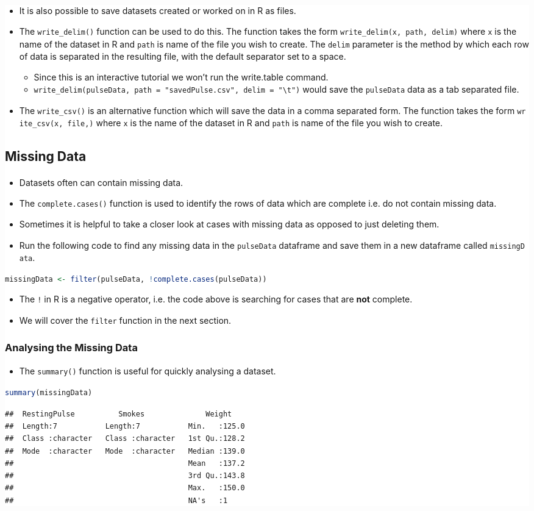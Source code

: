   - It is also possible to save datasets created or worked on in R as
    files.

  - The `write_delim()` function can be used to do this. The function
    takes the form `write_delim(x, path, delim)` where `x` is the name
    of the dataset in R and `path` is name of the file you wish to
    create. The `delim` parameter is the method by which each row of
    data is separated in the resulting file, with the default separator
    set to a space.
    
      - Since this is an interactive tutorial we won’t run the
        write.table command.
      - `write_delim(pulseData, path = "savedPulse.csv", delim = "\t")`
        would save the `pulseData` data as a tab separated file.

  - The `write_csv()` is an alternative function which will save the
    data in a comma separated form. The function takes the form
    `write_csv(x, file,)` where `x` is the name of the dataset in R and
    `path` is name of the file you wish to create.

## Missing Data

  - Datasets often can contain missing data.

  - The `complete.cases()` function is used to identify the rows of data
    which are complete i.e. do not contain missing data.

  - Sometimes it is helpful to take a closer look at cases with missing
    data as opposed to just deleting them.

  - Run the following code to find any missing data in the `pulseData`
    dataframe and save them in a new dataframe called `missingData`.



``` r
missingData <- filter(pulseData, !complete.cases(pulseData))
```

  - The `!` in R is a negative operator, i.e. the code above is
    searching for cases that are **not** complete.

  - We will cover the `filter` function in the next section.

### Analysing the Missing Data

  - The `summary()` function is useful for quickly analysing a dataset.



``` r
summary(missingData)
```

    ##  RestingPulse          Smokes              Weight     
    ##  Length:7           Length:7           Min.   :125.0  
    ##  Class :character   Class :character   1st Qu.:128.2  
    ##  Mode  :character   Mode  :character   Median :139.0  
    ##                                        Mean   :137.2  
    ##                                        3rd Qu.:143.8  
    ##                                        Max.   :150.0  
    ##                                        NA's   :1
